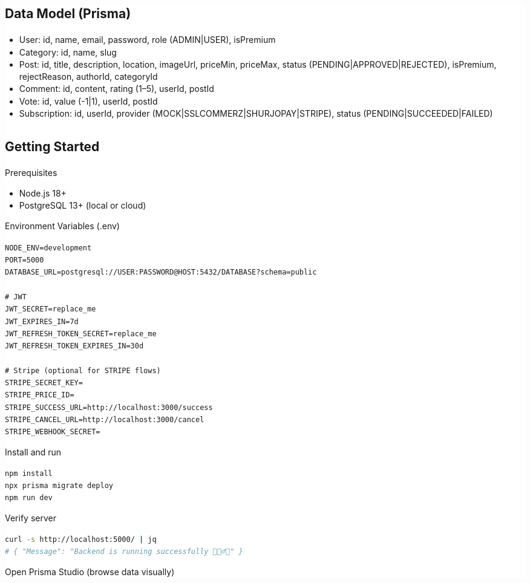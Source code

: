 ## Data Model (Prisma)

- User: id, name, email, password, role (ADMIN|USER), isPremium
- Category: id, name, slug
- Post: id, title, description, location, imageUrl, priceMin, priceMax, status (PENDING|APPROVED|REJECTED), isPremium, rejectReason, authorId, categoryId
- Comment: id, content, rating (1–5), userId, postId
- Vote: id, value (-1|1), userId, postId
- Subscription: id, userId, provider (MOCK|SSLCOMMERZ|SHURJOPAY|STRIPE), status (PENDING|SUCCEEDED|FAILED)

## Getting Started

Prerequisites
- Node.js 18+
- PostgreSQL 13+ (local or cloud)

Environment Variables (.env)

```
NODE_ENV=development
PORT=5000
DATABASE_URL=postgresql://USER:PASSWORD@HOST:5432/DATABASE?schema=public

# JWT
JWT_SECRET=replace_me
JWT_EXPIRES_IN=7d
JWT_REFRESH_TOKEN_SECRET=replace_me
JWT_REFRESH_TOKEN_EXPIRES_IN=30d

# Stripe (optional for STRIPE flows)
STRIPE_SECRET_KEY=
STRIPE_PRICE_ID=
STRIPE_SUCCESS_URL=http://localhost:3000/success
STRIPE_CANCEL_URL=http://localhost:3000/cancel
STRIPE_WEBHOOK_SECRET=
```

Install and run

```sh
npm install
npx prisma migrate deploy
npm run dev
```

Verify server

```sh
curl -s http://localhost:5000/ | jq
# { "Message": "Backend is running successfully 🏃🏻‍♂️‍➡️" }
```

Open Prisma Studio (browse data visually)
